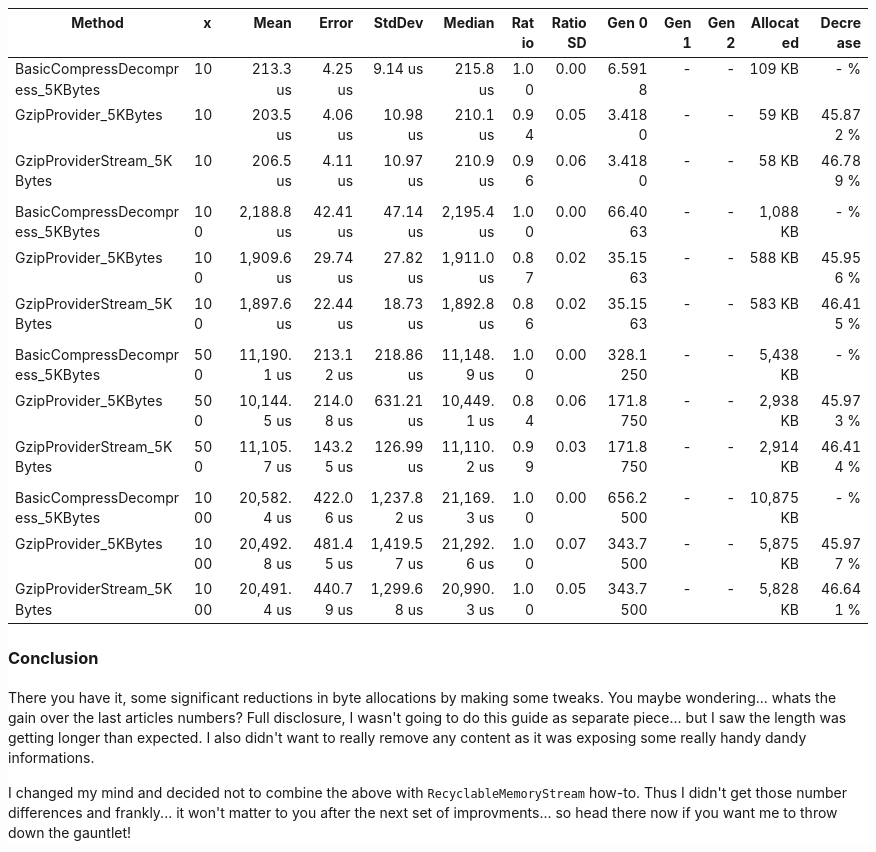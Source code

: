 |                               Method |    x |        Mean |     Error |      StdDev |      Median | Ratio | RatioSD |    Gen 0 |   Gen 1 | Gen 2 | Allocated | Decrease |
|------------------------------------- |----- |------------:|----------:|------------:|------------:|------:|--------:|---------:|--------:|------:|----------:|---------:|
|      BasicCompressDecompress_5KBytes |   10 |    213.3 us |   4.25 us |     9.14 us |    215.8 us |  1.00 |    0.00 |   6.5918 |       - |     - |    109 KB |      - % |
|                 GzipProvider_5KBytes |   10 |    203.5 us |   4.06 us |    10.98 us |    210.1 us |  0.94 |    0.05 |   3.4180 |       - |     - |     59 KB | 45.872 % |
|           GzipProviderStream_5KBytes |   10 |    206.5 us |   4.11 us |    10.97 us |    210.9 us |  0.96 |    0.06 |   3.4180 |       - |     - |     58 KB | 46.789 % |
|                                      |      |             |           |             |             |       |         |          |         |       |           |          |
|      BasicCompressDecompress_5KBytes |  100 |  2,188.8 us |  42.41 us |    47.14 us |  2,195.4 us |  1.00 |    0.00 |  66.4063 |       - |     - |  1,088 KB |      - % |
|                 GzipProvider_5KBytes |  100 |  1,909.6 us |  29.74 us |    27.82 us |  1,911.0 us |  0.87 |    0.02 |  35.1563 |       - |     - |    588 KB | 45.956 % |   
|           GzipProviderStream_5KBytes |  100 |  1,897.6 us |  22.44 us |    18.73 us |  1,892.8 us |  0.86 |    0.02 |  35.1563 |       - |     - |    583 KB | 46.415 % |
|                                      |      |             |           |             |             |       |         |          |         |       |           |          |
|      BasicCompressDecompress_5KBytes |  500 | 11,190.1 us | 213.12 us |   218.86 us | 11,148.9 us |  1.00 |    0.00 | 328.1250 |       - |     - |  5,438 KB |      - % |
|                 GzipProvider_5KBytes |  500 | 10,144.5 us | 214.08 us |   631.21 us | 10,449.1 us |  0.84 |    0.06 | 171.8750 |       - |     - |  2,938 KB | 45.973 % |
|           GzipProviderStream_5KBytes |  500 | 11,105.7 us | 143.25 us |   126.99 us | 11,110.2 us |  0.99 |    0.03 | 171.8750 |       - |     - |  2,914 KB | 46.414 % |
|                                      |      |             |           |             |             |       |         |          |         |       |           |          |
|      BasicCompressDecompress_5KBytes | 1000 | 20,582.4 us | 422.06 us | 1,237.82 us | 21,169.3 us |  1.00 |    0.00 | 656.2500 |       - |     - | 10,875 KB |      - % |
|                 GzipProvider_5KBytes | 1000 | 20,492.8 us | 481.45 us | 1,419.57 us | 21,292.6 us |  1.00 |    0.07 | 343.7500 |       - |     - |  5,875 KB | 45.977 % |
|           GzipProviderStream_5KBytes | 1000 | 20,491.4 us | 440.79 us | 1,299.68 us | 20,990.3 us |  1.00 |    0.05 | 343.7500 |       - |     - |  5,828 KB | 46.641 % |

### Conclusion
There you have it, some significant reductions in byte allocations by making some tweaks. You maybe wondering... whats the gain over the last articles numbers? Full disclosure,
I wasn't going to do this guide as separate piece... but I saw the length was getting longer than expected. I also didn't want to really remove any content as it was exposing
some really handy dandy informations.

I changed my mind and decided not to combine the above with `RecyclableMemoryStream` how-to. Thus I didn't get those number differences and frankly... it won't matter to you
after the next set of improvments... so head there now if you want me to throw down the gauntlet!